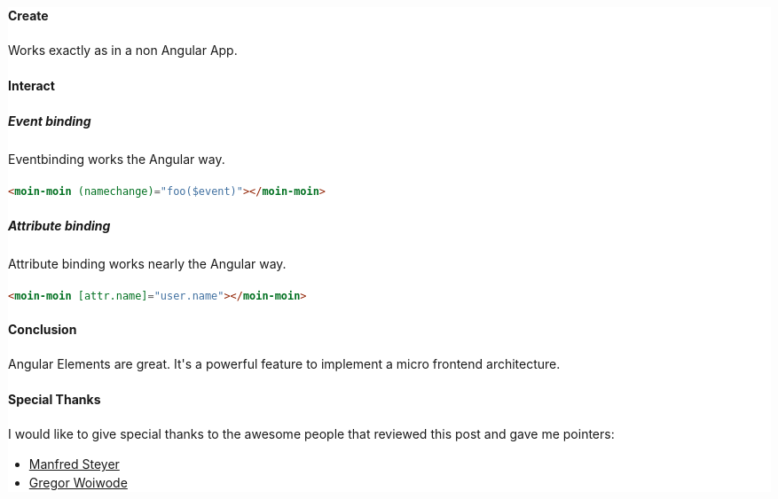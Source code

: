 #### Create

Works exactly as in a non Angular App.

#### Interact

##### Event binding

Eventbinding works the Angular way.

```html
<moin-moin (namechange)="foo($event)"></moin-moin>
```

##### Attribute binding

Attribute binding works nearly the Angular way.

```html
<moin-moin [attr.name]="user.name"></moin-moin>
```

#### Conclusion

Angular Elements are great. It's a powerful feature to implement a micro frontend architecture.

#### Special Thanks

I would like to give special thanks to the awesome people that reviewed this post and gave me pointers:

- <a href="https://twitter.com/ManfredSteyer"  target="_blank">Manfred Steyer</a>
- <a href="https://twitter.com/GregOnNet"  target="_blank">Gregor Woiwode</a>
